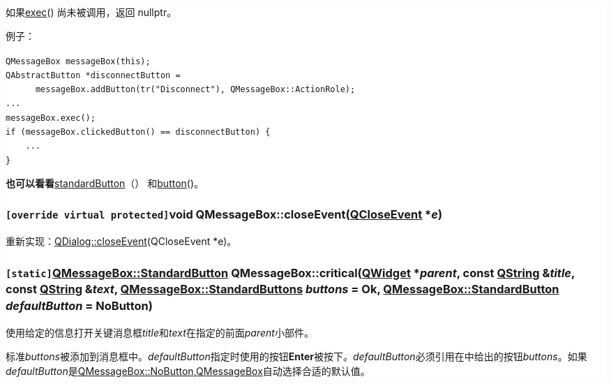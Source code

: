 如果[exec](https://doc-qt-io.translate.goog/qt-6/qmessagebox.html?_x_tr_sl=auto&_x_tr_tl=zh-CN&_x_tr_hl=zh-CN&_x_tr_pto=wapp#exec)() 尚未被调用，返回 nullptr。

例子：

```
QMessageBox messageBox(this);
QAbstractButton *disconnectButton =
      messageBox.addButton(tr("Disconnect"), QMessageBox::ActionRole);
...
messageBox.exec();
if (messageBox.clickedButton() == disconnectButton) {
    ...
}
```

**也可以看看**[standardButton](https://doc-qt-io.translate.goog/qt-6/qmessagebox.html?_x_tr_sl=auto&_x_tr_tl=zh-CN&_x_tr_hl=zh-CN&_x_tr_pto=wapp#standardButton)（） 和[button](https://doc-qt-io.translate.goog/qt-6/qmessagebox.html?_x_tr_sl=auto&_x_tr_tl=zh-CN&_x_tr_hl=zh-CN&_x_tr_pto=wapp#button)()。

### `[override virtual protected]`void QMessageBox::closeEvent([QCloseEvent](https://doc-qt-io.translate.goog/qt-6/qcloseevent.html?_x_tr_sl=auto&_x_tr_tl=zh-CN&_x_tr_hl=zh-CN&_x_tr_pto=wapp) **e*)

重新实现：[QDialog::closeEvent](https://doc-qt-io.translate.goog/qt-6/qdialog.html?_x_tr_sl=auto&_x_tr_tl=zh-CN&_x_tr_hl=zh-CN&_x_tr_pto=wapp#closeEvent)(QCloseEvent *e)。

### `[static]`[QMessageBox::StandardButton](https://doc-qt-io.translate.goog/qt-6/qmessagebox.html?_x_tr_sl=auto&_x_tr_tl=zh-CN&_x_tr_hl=zh-CN&_x_tr_pto=wapp#StandardButton-enum) QMessageBox::critical([QWidget](https://doc-qt-io.translate.goog/qt-6/qwidget.html?_x_tr_sl=auto&_x_tr_tl=zh-CN&_x_tr_hl=zh-CN&_x_tr_pto=wapp#QWidget) **parent*, const [QString](https://doc-qt-io.translate.goog/qt-6/qstring.html?_x_tr_sl=auto&_x_tr_tl=zh-CN&_x_tr_hl=zh-CN&_x_tr_pto=wapp) &*title*, const [QString](https://doc-qt-io.translate.goog/qt-6/qstring.html?_x_tr_sl=auto&_x_tr_tl=zh-CN&_x_tr_hl=zh-CN&_x_tr_pto=wapp) &*text*, [QMessageBox::StandardButtons](https://doc-qt-io.translate.goog/qt-6/qmessagebox.html?_x_tr_sl=auto&_x_tr_tl=zh-CN&_x_tr_hl=zh-CN&_x_tr_pto=wapp#StandardButton-enum) *buttons* = Ok, [QMessageBox::StandardButton](https://doc-qt-io.translate.goog/qt-6/qmessagebox.html?_x_tr_sl=auto&_x_tr_tl=zh-CN&_x_tr_hl=zh-CN&_x_tr_pto=wapp#StandardButton-enum) *defaultButton* = NoButton)

使用给定的信息打开关键消息框*title*和*text*在指定的前面*parent*小部件。

标准*buttons*被添加到消息框中。*defaultButton*指定时使用的按钮**Enter**被按下。*defaultButton*必须引用在中给出的按钮*buttons*。如果*defaultButton*是[QMessageBox::NoButton](https://doc-qt-io.translate.goog/qt-6/qmessagebox.html?_x_tr_sl=auto&_x_tr_tl=zh-CN&_x_tr_hl=zh-CN&_x_tr_pto=wapp#StandardButton-enum),[QMessageBox](https://doc-qt-io.translate.goog/qt-6/qmessagebox.html?_x_tr_sl=auto&_x_tr_tl=zh-CN&_x_tr_hl=zh-CN&_x_tr_pto=wapp)自动选择合适的默认值。
